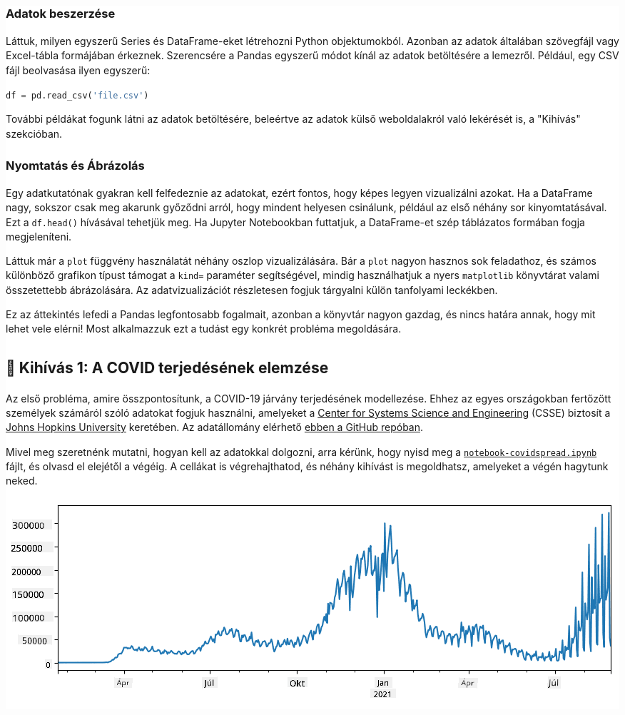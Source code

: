 ### Adatok beszerzése
Láttuk, milyen egyszerű Series és DataFrame-eket létrehozni Python objektumokból. Azonban az adatok általában szövegfájl vagy Excel-tábla formájában érkeznek. Szerencsére a Pandas egyszerű módot kínál az adatok betöltésére a lemezről. Például, egy CSV fájl beolvasása ilyen egyszerű:
```python
df = pd.read_csv('file.csv')
```
További példákat fogunk látni az adatok betöltésére, beleértve az adatok külső weboldalakról való lekérését is, a "Kihívás" szekcióban.

### Nyomtatás és Ábrázolás

Egy adatkutatónak gyakran kell felfedeznie az adatokat, ezért fontos, hogy képes legyen vizualizálni azokat. Ha a DataFrame nagy, sokszor csak meg akarunk győződni arról, hogy mindent helyesen csinálunk, például az első néhány sor kinyomtatásával. Ezt a `df.head()` hívásával tehetjük meg. Ha Jupyter Notebookban futtatjuk, a DataFrame-et szép táblázatos formában fogja megjeleníteni.

Láttuk már a `plot` függvény használatát néhány oszlop vizualizálására. Bár a `plot` nagyon hasznos sok feladathoz, és számos különböző grafikon típust támogat a `kind=` paraméter segítségével, mindig használhatjuk a nyers `matplotlib` könyvtárat valami összetettebb ábrázolására. Az adatvizualizációt részletesen fogjuk tárgyalni külön tanfolyami leckékben.

Ez az áttekintés lefedi a Pandas legfontosabb fogalmait, azonban a könyvtár nagyon gazdag, és nincs határa annak, hogy mit lehet vele elérni! Most alkalmazzuk ezt a tudást egy konkrét probléma megoldására.

## 🚀 Kihívás 1: A COVID terjedésének elemzése

Az első probléma, amire összpontosítunk, a COVID-19 járvány terjedésének modellezése. Ehhez az egyes országokban fertőzött személyek számáról szóló adatokat fogjuk használni, amelyeket a [Center for Systems Science and Engineering](https://systems.jhu.edu/) (CSSE) biztosít a [Johns Hopkins University](https://jhu.edu/) keretében. Az adatállomány elérhető [ebben a GitHub repóban](https://github.com/CSSEGISandData/COVID-19).

Mivel meg szeretnénk mutatni, hogyan kell az adatokkal dolgozni, arra kérünk, hogy nyisd meg a [`notebook-covidspread.ipynb`](notebook-covidspread.ipynb) fájlt, és olvasd el elejétől a végéig. A cellákat is végrehajthatod, és néhány kihívást is megoldhatsz, amelyeket a végén hagytunk neked.

![COVID Terjedés](../../../../translated_images/covidspread.f3d131c4f1d260ab0344d79bac0abe7924598dd754859b165955772e1bd5e8a2.hu.png)
